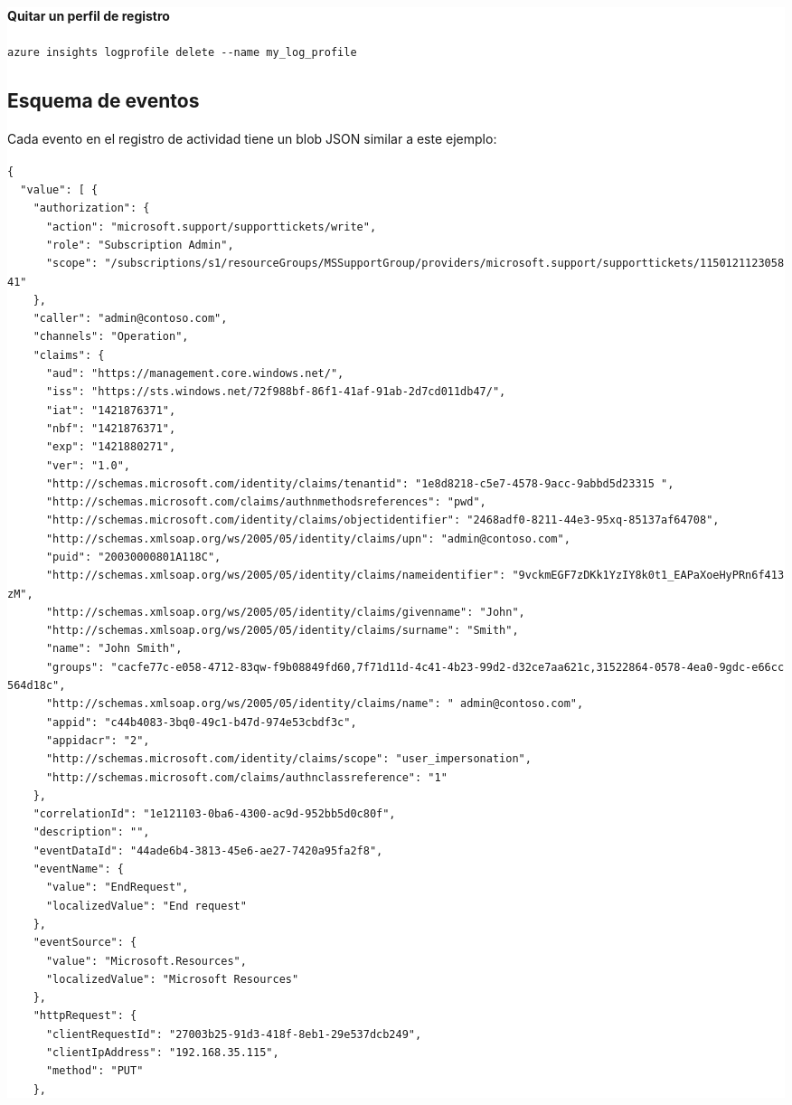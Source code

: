 #### <a name="remove-a-log-profile"></a>Quitar un perfil de registro
```
azure insights logprofile delete --name my_log_profile
```

## <a name="event-schema"></a>Esquema de eventos
Cada evento en el registro de actividad tiene un blob JSON similar a este ejemplo:

```
{
  "value": [ {
    "authorization": {
      "action": "microsoft.support/supporttickets/write",
      "role": "Subscription Admin",
      "scope": "/subscriptions/s1/resourceGroups/MSSupportGroup/providers/microsoft.support/supporttickets/115012112305841"
    },
    "caller": "admin@contoso.com",
    "channels": "Operation",
    "claims": {
      "aud": "https://management.core.windows.net/",
      "iss": "https://sts.windows.net/72f988bf-86f1-41af-91ab-2d7cd011db47/",
      "iat": "1421876371",
      "nbf": "1421876371",
      "exp": "1421880271",
      "ver": "1.0",
      "http://schemas.microsoft.com/identity/claims/tenantid": "1e8d8218-c5e7-4578-9acc-9abbd5d23315 ",
      "http://schemas.microsoft.com/claims/authnmethodsreferences": "pwd",
      "http://schemas.microsoft.com/identity/claims/objectidentifier": "2468adf0-8211-44e3-95xq-85137af64708",
      "http://schemas.xmlsoap.org/ws/2005/05/identity/claims/upn": "admin@contoso.com",
      "puid": "20030000801A118C",
      "http://schemas.xmlsoap.org/ws/2005/05/identity/claims/nameidentifier": "9vckmEGF7zDKk1YzIY8k0t1_EAPaXoeHyPRn6f413zM",
      "http://schemas.xmlsoap.org/ws/2005/05/identity/claims/givenname": "John",
      "http://schemas.xmlsoap.org/ws/2005/05/identity/claims/surname": "Smith",
      "name": "John Smith",
      "groups": "cacfe77c-e058-4712-83qw-f9b08849fd60,7f71d11d-4c41-4b23-99d2-d32ce7aa621c,31522864-0578-4ea0-9gdc-e66cc564d18c",
      "http://schemas.xmlsoap.org/ws/2005/05/identity/claims/name": " admin@contoso.com",
      "appid": "c44b4083-3bq0-49c1-b47d-974e53cbdf3c",
      "appidacr": "2",
      "http://schemas.microsoft.com/identity/claims/scope": "user_impersonation",
      "http://schemas.microsoft.com/claims/authnclassreference": "1"
    },
    "correlationId": "1e121103-0ba6-4300-ac9d-952bb5d0c80f",
    "description": "",
    "eventDataId": "44ade6b4-3813-45e6-ae27-7420a95fa2f8",
    "eventName": {
      "value": "EndRequest",
      "localizedValue": "End request"
    },
    "eventSource": {
      "value": "Microsoft.Resources",
      "localizedValue": "Microsoft Resources"
    },
    "httpRequest": {
      "clientRequestId": "27003b25-91d3-418f-8eb1-29e537dcb249",
      "clientIpAddress": "192.168.35.115",
      "method": "PUT"
    },
```